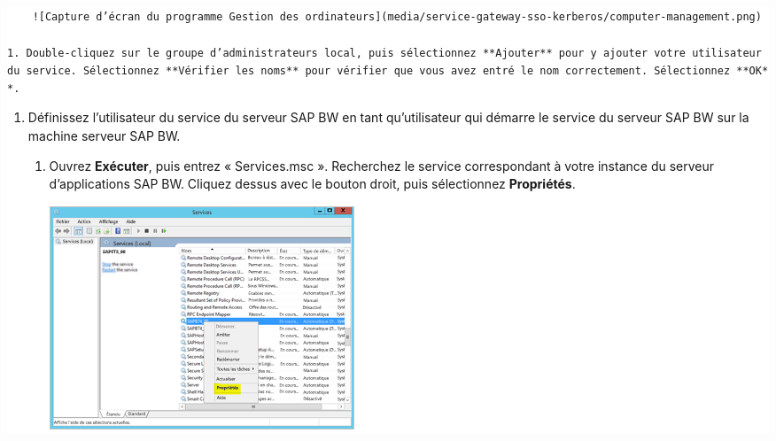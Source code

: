         ![Capture d’écran du programme Gestion des ordinateurs](media/service-gateway-sso-kerberos/computer-management.png)

    1. Double-cliquez sur le groupe d’administrateurs local, puis sélectionnez **Ajouter** pour y ajouter votre utilisateur du service. Sélectionnez **Vérifier les noms** pour vérifier que vous avez entré le nom correctement. Sélectionnez **OK**.

1. Définissez l’utilisateur du service du serveur SAP BW en tant qu’utilisateur qui démarre le service du serveur SAP BW sur la machine serveur SAP BW.

    1. Ouvrez **Exécuter**, puis entrez « Services.msc ». Recherchez le service correspondant à votre instance du serveur d’applications SAP BW. Cliquez dessus avec le bouton droit, puis sélectionnez **Propriétés**.

        ![Capture d’écran de Services, avec l’option Propriétés en surbrillance](media/service-gateway-sso-kerberos/server-properties.png)
